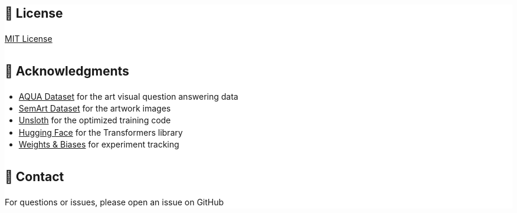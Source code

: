 ## 📜 License

[MIT License](LICENSE)

## 🙏 Acknowledgments

- [AQUA Dataset](https://github.com/noagarcia/ArtVQA/tree/master/AQUA) for the art visual question answering data
- [SemArt Dataset](https://noagarcia.github.io/SemArt/) for the artwork images
- [Unsloth](https://github.com/unslothai/unsloth) for the optimized training code
- [Hugging Face](https://huggingface.co) for the Transformers library
- [Weights & Biases](https://wandb.ai) for experiment tracking

## 📧 Contact

For questions or issues, please open an issue on GitHub